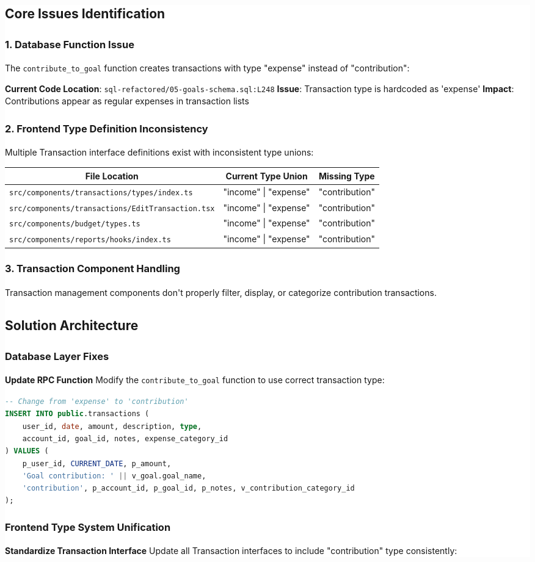 ## Core Issues Identification

### 1. Database Function Issue
The `contribute_to_goal` function creates transactions with type "expense" instead of "contribution":

**Current Code Location**: `sql-refactored/05-goals-schema.sql:L248`
**Issue**: Transaction type is hardcoded as 'expense'
**Impact**: Contributions appear as regular expenses in transaction lists

### 2. Frontend Type Definition Inconsistency
Multiple Transaction interface definitions exist with inconsistent type unions:

| File Location | Current Type Union | Missing Type |
|--------------|-------------------|--------------|
| `src/components/transactions/types/index.ts` | "income" \| "expense" | "contribution" |
| `src/components/transactions/EditTransaction.tsx` | "income" \| "expense" | "contribution" |
| `src/components/budget/types.ts` | "income" \| "expense" | "contribution" |
| `src/components/reports/hooks/index.ts` | "income" \| "expense" | "contribution" |

### 3. Transaction Component Handling
Transaction management components don't properly filter, display, or categorize contribution transactions.

## Solution Architecture

### Database Layer Fixes

**Update RPC Function**
Modify the `contribute_to_goal` function to use correct transaction type:

```sql
-- Change from 'expense' to 'contribution'
INSERT INTO public.transactions (
    user_id, date, amount, description, type,
    account_id, goal_id, notes, expense_category_id
) VALUES (
    p_user_id, CURRENT_DATE, p_amount, 
    'Goal contribution: ' || v_goal.goal_name,
    'contribution', p_account_id, p_goal_id, p_notes, v_contribution_category_id
);
```

### Frontend Type System Unification

**Standardize Transaction Interface**
Update all Transaction interfaces to include "contribution" type consistently:
